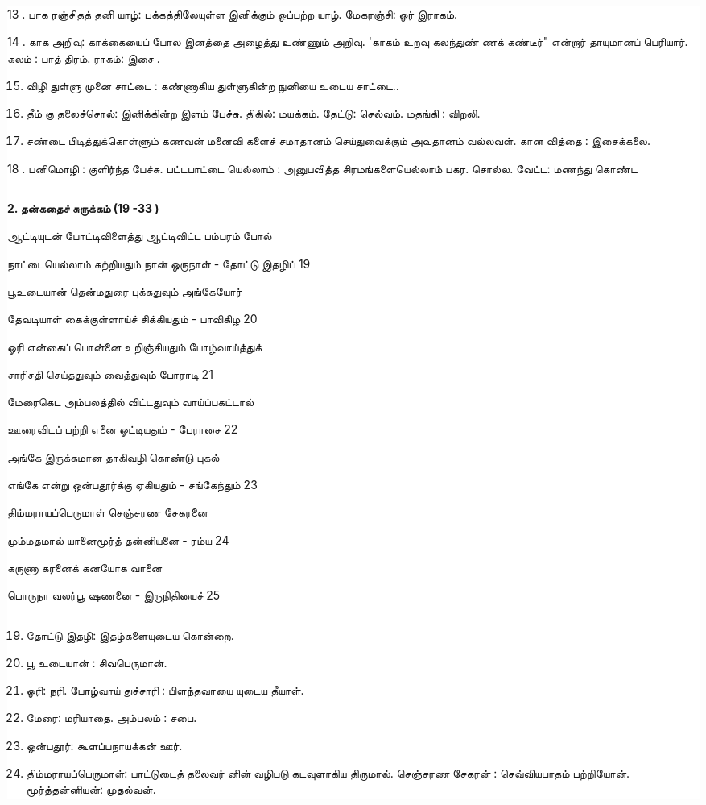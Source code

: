 13 . பாக ரஞ்சிதத் தனி யாழ்: பக்கத்திலேயுள்ள இனிக்கும் ஒப்பற்ற யாழ். மேகரஞ்சி: ஓர் இராகம்.  

14 . காக அறிவு: காக்கையைப் போல இனத்தை அழைத்து உண்ணும் அறிவு. 'காகம் உறவு கலந்துண் ணக் கண்டீர்" என்றார் தாயுமானப் பெரியார். கலம் : பாத் திரம். ராகம்: இசை .  

15. விழி துள்ளு முனை சாட்டை : கண்ணாகிய துள்ளுகின்ற நுனியை உடைய சாட்டை..  

16. தீம் கு தலைச்சொல்: இனிக்கின்ற இளம் பேச்சு. திகில்: மயக்கம். தேட்டு: செல்வம். மதங்கி : விறலி.  

17. சண்டை பிடித்துக்கொள்ளும் கணவன் மனைவி களைச் சமாதானம் செய்துவைக்கும் அவதானம் வல்லவள். கான வித்தை : இசைக்கலை.  

18 . பனிமொழி : குளிர்ந்த பேச்சு. பட்டபாட்டை யெல்லாம் : அனுபவித்த சிரமங்களையெல்லாம் பகர. சொல்ல. வேட்ட: மணந்து கொண்ட  

-----------  

  

**2. தன்கதைச் சுருக்கம் (19 -33 )**  
  
  

ஆட்டியுடன் போட்டிவிளைத்து ஆட்டிவிட்ட பம்பரம் போல்  

நாட்டையெல்லாம் சுற்றியதும் நான் ஒருநாள் - தோட்டு இதழிப் 19  

பூஉடையான் தென்மதுரை புக்கதுவும் அங்கேயோர்  

தேவடியாள் கைக்குள்ளாய்ச் சிக்கியதும் - பாவிகிழ 20  

ஓரி என்கைப் பொன்னை உறிஞ்சியதும் போழ்வாய்த்துக்  

சாரிசதி செய்ததுவும் வைத்துவும் போராடி 21  

மேரைகெட அம்பலத்தில் விட்டதுவும் வாய்ப்பகட்டால்  

ஊரைவிடப் பற்றி எனை ஓட்டியதும் - பேராசை 22  

அங்கே இருக்கமான தாகிவழி கொண்டு புகல்  

எங்கே என்று ஒன்பதூர்க்கு ஏகியதும் - சங்கேந்தும் 23  

திம்மராயப்பெருமாள் செஞ்சரண சேகரனை  

மும்மதமால் யானைமூர்த் தன்னியனை - ரம்ய 24  

கருணா கரனைக் கனயோக வானை  

பொருநா வலர்பூ ஷணனை - இருநிதியைச் 25  

-----  

19. தோட்டு இதழி: இதழ்களையுடைய கொன்றை.  

20. பூ உடையான் : சிவபெருமான்.  

21. ஓரி: நரி. போழ்வாய் துச்சாரி : பிளந்தவாயை யுடைய தீயாள்.  

22. மேரை: மரியாதை. அம்பலம் : சபை.  

23. ஒன்பதூர்: கூளப்பநாயக்கன் ஊர்.  

24. திம்மராயப்பெருமாள்: பாட்டுடைத் தலைவர் னின் வழிபடு கடவுளாகிய திருமால். செஞ்சரண சேகரன் : செவ்வியபாதம் பற்றியோன். மூர்த்தன்னியன்: முதல்வன்.  
